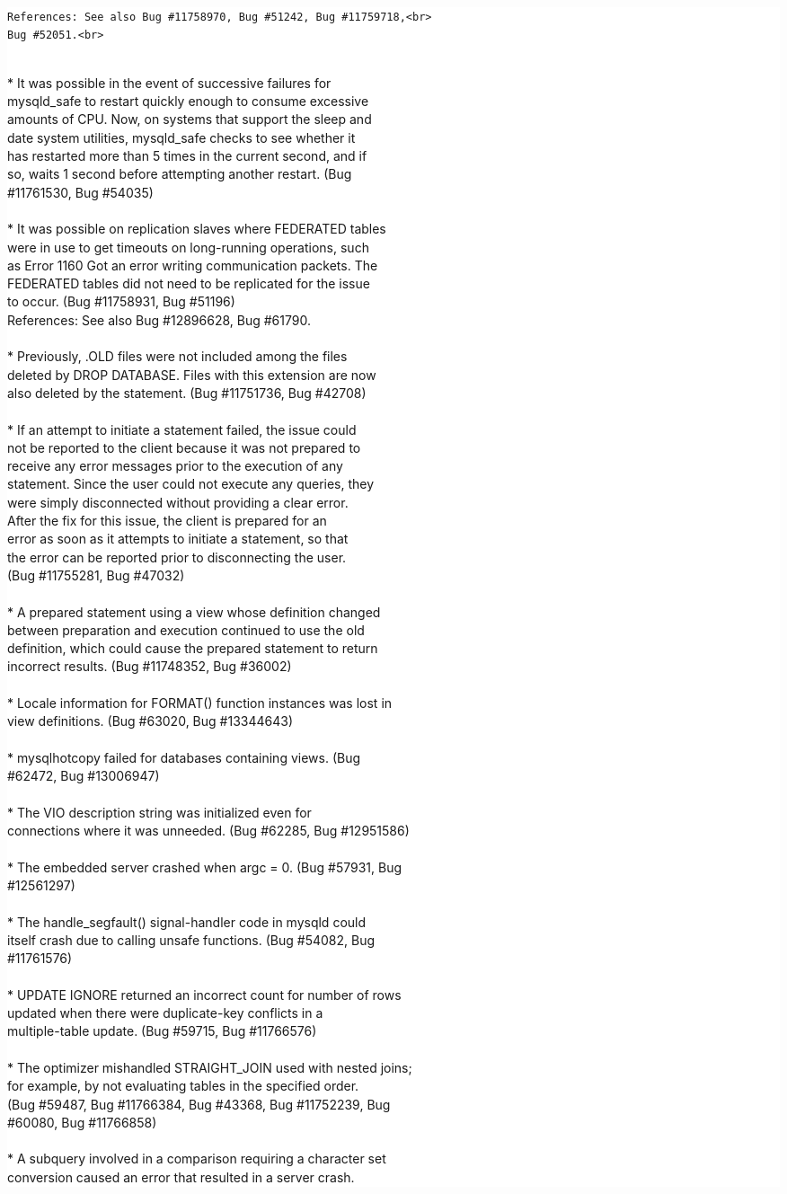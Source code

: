     References: See also Bug #11758970, Bug #51242, Bug #11759718,<br>
    Bug #52051.<br>
<br>
  * It was possible in the event of successive failures for<br>
    mysqld_safe to restart quickly enough to consume excessive<br>
    amounts of CPU. Now, on systems that support the sleep and<br>
    date system utilities, mysqld_safe checks to see whether it<br>
    has restarted more than 5 times in the current second, and if<br>
    so, waits 1 second before attempting another restart. (Bug<br>
    #11761530, Bug #54035)<br>
<br>
  * It was possible on replication slaves where FEDERATED tables<br>
    were in use to get timeouts on long-running operations, such<br>
    as Error 1160 Got an error writing communication packets. The<br>
    FEDERATED tables did not need to be replicated for the issue<br>
    to occur. (Bug #11758931, Bug #51196)<br>
    References: See also Bug #12896628, Bug #61790.<br>
<br>
  * Previously, .OLD files were not included among the files<br>
    deleted by DROP DATABASE. Files with this extension are now<br>
    also deleted by the statement. (Bug #11751736, Bug #42708)<br>
<br>
  * If an attempt to initiate a statement failed, the issue could<br>
    not be reported to the client because it was not prepared to<br>
    receive any error messages prior to the execution of any<br>
    statement. Since the user could not execute any queries, they<br>
    were simply disconnected without providing a clear error.<br>
    After the fix for this issue, the client is prepared for an<br>
    error as soon as it attempts to initiate a statement, so that<br>
    the error can be reported prior to disconnecting the user.<br>
    (Bug #11755281, Bug #47032)<br>
<br>
  * A prepared statement using a view whose definition changed<br>
    between preparation and execution continued to use the old<br>
    definition, which could cause the prepared statement to return<br>
    incorrect results. (Bug #11748352, Bug #36002)<br>
<br>
  * Locale information for FORMAT() function instances was lost in<br>
    view definitions. (Bug #63020, Bug #13344643)<br>
<br>
  * mysqlhotcopy failed for databases containing views. (Bug<br>
    #62472, Bug #13006947)<br>
<br>
  * The VIO description string was initialized even for<br>
    connections where it was unneeded. (Bug #62285, Bug #12951586)<br>
<br>
  * The embedded server crashed when argc = 0. (Bug #57931, Bug<br>
    #12561297)<br>
<br>
  * The handle_segfault() signal-handler code in mysqld could<br>
    itself crash due to calling unsafe functions. (Bug #54082, Bug<br>
    #11761576)<br>
<br>
  * UPDATE IGNORE returned an incorrect count for number of rows<br>
    updated when there were duplicate-key conflicts in a<br>
    multiple-table update. (Bug #59715, Bug #11766576)<br>
<br>
  * The optimizer mishandled STRAIGHT_JOIN used with nested joins;<br>
    for example, by not evaluating tables in the specified order.<br>
    (Bug #59487, Bug #11766384, Bug #43368, Bug #11752239, Bug<br>
    #60080, Bug #11766858)<br>
<br>
  * A subquery involved in a comparison requiring a character set<br>
    conversion caused an error that resulted in a server crash.<br>